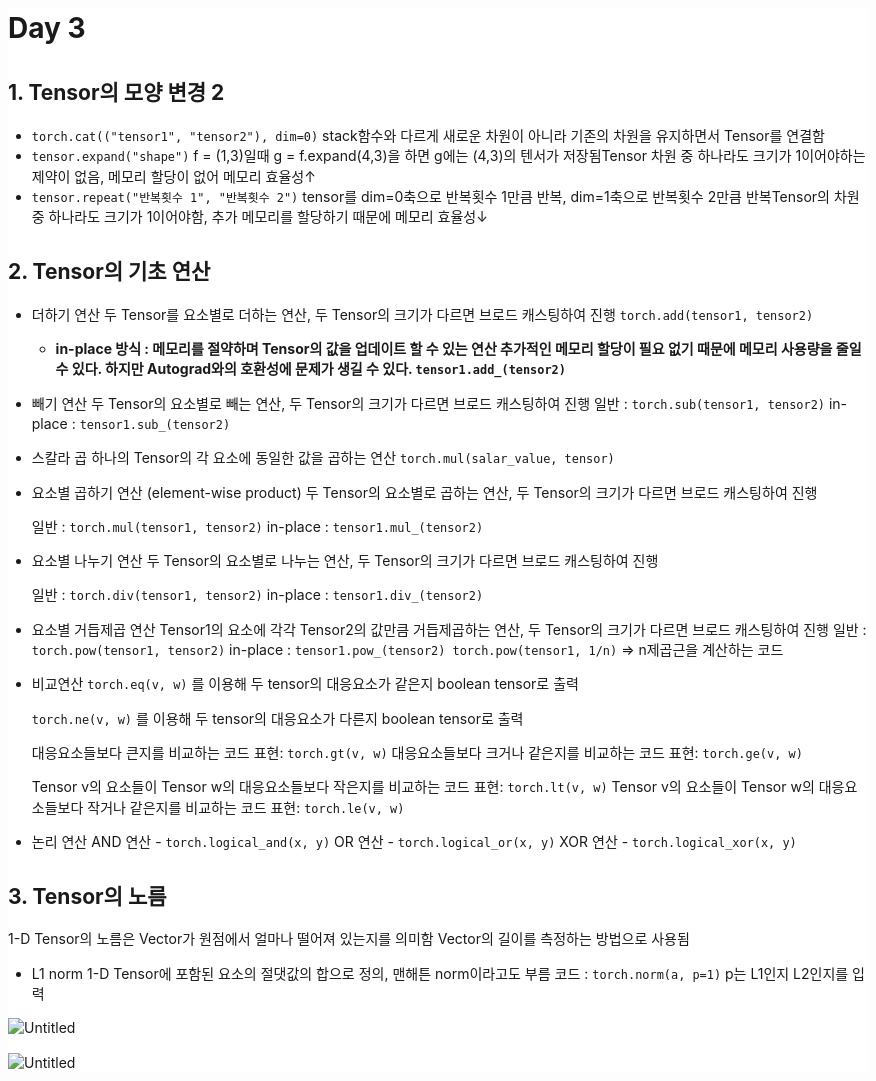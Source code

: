
# Day 3

## 1. Tensor의 모양 변경 2

- `torch.cat(("tensor1", "tensor2"), dim=0)` stack함수와 다르게 새로운 차원이 아니라 기존의 차원을 유지하면서 Tensor를 연결함
- `tensor.expand("shape")` f = (1,3)일때 g = f.expand(4,3)을 하면 g에는 (4,3)의 텐서가 저장됨Tensor 차원 중 하나라도 크기가 1이어야하는 제약이 없음, 메모리 할당이 없어 메모리 효율성↑
- `tensor.repeat("반복횟수 1", "반복횟수 2")` tensor를 dim=0축으로 반복횟수 1만큼 반복, dim=1축으로 반복횟수 2만큼 반복Tensor의 차원 중 하나라도 크기가 1이어야함, 추가 메모리를 할당하기 때문에 메모리 효율성↓

## 2. Tensor의 기초 연산

- 더하기 연산 두 Tensor를 요소별로 더하는 연산, 두 Tensor의 크기가 다르면 브로드 캐스팅하여 진행 `torch.add(tensor1, tensor2)`
    
    - **in-place 방식 : 메모리를 절약하며 Tensor의 값을 업데이트 할 수 있는 연산 추가적인 메모리 할당이 필요 없기 때문에 메모리 사용량을 줄일 수 있다. 하지만 Autograd와의 호환성에 문제가 생길 수 있다. `tensor1.add_(tensor2)`**
- 빼기 연산 두 Tensor의 요소별로 빼는 연산, 두 Tensor의 크기가 다르면 브로드 캐스팅하여 진행 일반 : `torch.sub(tensor1, tensor2)` in-place : `tensor1.sub_(tensor2)`
    
- 스칼라 곱 하나의 Tensor의 각 요소에 동일한 값을 곱하는 연산 `torch.mul(salar_value, tensor)`
    
- 요소별 곱하기 연산 (element-wise product) 두 Tensor의 요소별로 곱하는 연산, 두 Tensor의 크기가 다르면 브로드 캐스팅하여 진행
    
    일반 : `torch.mul(tensor1, tensor2)` in-place : `tensor1.mul_(tensor2)`
    
- 요소별 나누기 연산 두 Tensor의 요소별로 나누는 연산, 두 Tensor의 크기가 다르면 브로드 캐스팅하여 진행
    
    일반 : `torch.div(tensor1, tensor2)` in-place : `tensor1.div_(tensor2)`
    
- 요소별 거듭제곱 연산 Tensor1의 요소에 각각 Tensor2의 값만큼 거듭제곱하는 연산, 두 Tensor의 크기가 다르면 브로드 캐스팅하여 진행 일반 : `torch.pow(tensor1, tensor2)` in-place : `tensor1.pow_(tensor2) torch.pow(tensor1, 1/n)` ⇒ n제곱근을 계산하는 코드
    
- 비교연산 `torch.eq(v, w)` 를 이용해 두 tensor의 대응요소가 같은지 boolean tensor로 출력
    
    `torch.ne(v, w)` 를 이용해 두 tensor의 대응요소가 다른지 boolean tensor로 출력
    
    대응요소들보다 큰지를 비교하는 코드 표현: `torch.gt(v, w)` 대응요소들보다 크거나 같은지를 비교하는 코드 표현: `torch.ge(v, w)`
    
    Tensor v의 요소들이 Tensor w의 대응요소들보다 작은지를 비교하는 코드 표현: `torch.lt(v, w)` Tensor v의 요소들이 Tensor w의 대응요소들보다 작거나 같은지를 비교하는 코드 표현: `torch.le(v, w)`
    
- 논리 연산 AND 연산 - `torch.logical_and(x, y)` OR 연산 - `torch.logical_or(x, y)` XOR 연산 - `torch.logical_xor(x, y)`
    

## 3. Tensor의 노름

1-D Tensor의 노름은 Vector가 원점에서 얼마나 떨어져 있는지를 의미함 Vector의 길이를 측정하는 방법으로 사용됨

- L1 norm 1-D Tensor에 포함된 요소의 절댓값의 합으로 정의, 맨해튼 norm이라고도 부름 코드 : `torch.norm(a, p=1)` p는 L1인지 L2인지를 입력

![Untitled](https://prod-files-secure.s3.us-west-2.amazonaws.com/dd64a3b6-4f6d-4629-98ec-eefd7e6a74c4/38e42743-2c72-4d87-ab86-5be012769864/Untitled.png)

![Untitled](https://prod-files-secure.s3.us-west-2.amazonaws.com/dd64a3b6-4f6d-4629-98ec-eefd7e6a74c4/e7f4e356-d56d-4904-816c-146701eeb567/Untitled.png)
